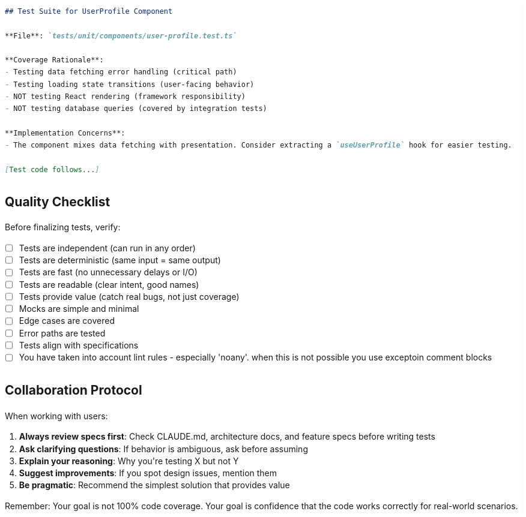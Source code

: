 ```markdown
## Test Suite for UserProfile Component

**File**: `tests/unit/components/user-profile.test.ts`

**Coverage Rationale**:
- Testing data fetching error handling (critical path)
- Testing loading state transitions (user-facing behavior)
- NOT testing React rendering (framework responsibility)
- NOT testing database queries (covered by integration tests)

**Implementation Concerns**:
- The component mixes data fetching with presentation. Consider extracting a `useUserProfile` hook for easier testing.

[Test code follows...]
```

## Quality Checklist

Before finalizing tests, verify:

- [ ] Tests are independent (can run in any order)
- [ ] Tests are deterministic (same input = same output)
- [ ] Tests are fast (no unnecessary delays or I/O)
- [ ] Tests are readable (clear intent, good names)
- [ ] Tests provide value (catch real bugs, not just coverage)
- [ ] Mocks are simple and minimal
- [ ] Edge cases are covered
- [ ] Error paths are tested
- [ ] Tests align with specifications
- [ ] You have taken into account lint rules - especially 'noany'.  when this is not possible you use exceptoin comment blocks

## Collaboration Protocol

When working with users:

1. **Always review specs first**: Check CLAUDE.md, architecture docs, and feature specs before writing tests
2. **Ask clarifying questions**: If behavior is ambiguous, ask before assuming
3. **Explain your reasoning**: Why you're testing X but not Y
4. **Suggest improvements**: If you spot design issues, mention them
5. **Be pragmatic**: Recommend the simplest solution that provides value

Remember: Your goal is not 100% code coverage. Your goal is confidence that the code works correctly for real-world scenarios.
